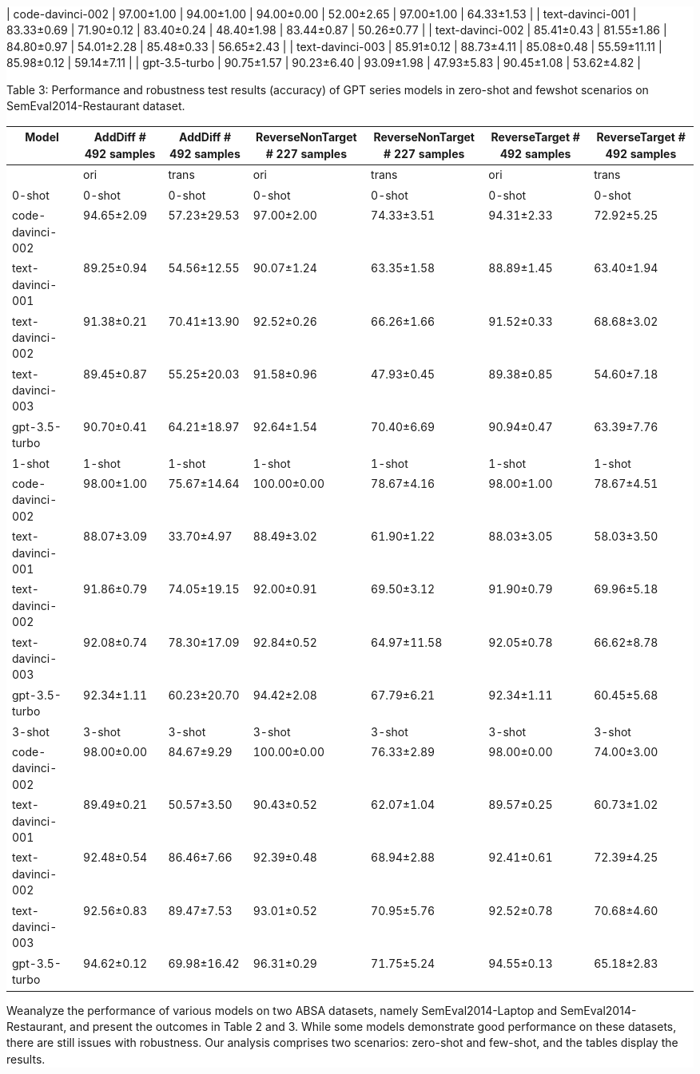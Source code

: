 | code-davinci-002 | 97.00±1.00              | 94.00±1.00              | 94.00±0.00                       | 52.00±2.65                       | 97.00±1.00                    | 64.33±1.53                    |
| text-davinci-001 | 83.33±0.69              | 71.90±0.12              | 83.40±0.24                       | 48.40±1.98                       | 83.44±0.87                    | 50.26±0.77                    |
| text-davinci-002 | 85.41±0.43              | 81.55±1.86              | 84.80±0.97                       | 54.01±2.28                       | 85.48±0.33                    | 56.65±2.43                    |
| text-davinci-003 | 85.91±0.12              | 88.73±4.11              | 85.08±0.48                       | 55.59±11.11                      | 85.98±0.12                    | 59.14±7.11                    |
| gpt-3.5-turbo    | 90.75±1.57              | 90.23±6.40              | 93.09±1.98                       | 47.93±5.83                       | 90.45±1.08                    | 53.62±4.82                    |

Table 3: Performance and robustness test results (accuracy) of GPT series models in zero-shot and fewshot scenarios on SemEval2014-Restaurant dataset.

| Model            | AddDiff # 492 samples   | AddDiff # 492 samples   | ReverseNonTarget # 227 samples   | ReverseNonTarget # 227 samples   | ReverseTarget # 492 samples   | ReverseTarget # 492 samples   |
|------------------|-------------------------|-------------------------|----------------------------------|----------------------------------|-------------------------------|-------------------------------|
|                  | ori                     | trans                   | ori                              | trans                            | ori                           | trans                         |
| 0-shot           | 0-shot                  | 0-shot                  | 0-shot                           | 0-shot                           | 0-shot                        | 0-shot                        |
| code-davinci-002 | 94.65±2.09              | 57.23±29.53             | 97.00±2.00                       | 74.33±3.51                       | 94.31±2.33                    | 72.92±5.25                    |
| text-davinci-001 | 89.25±0.94              | 54.56±12.55             | 90.07±1.24                       | 63.35±1.58                       | 88.89±1.45                    | 63.40±1.94                    |
| text-davinci-002 | 91.38±0.21              | 70.41±13.90             | 92.52±0.26                       | 66.26±1.66                       | 91.52±0.33                    | 68.68±3.02                    |
| text-davinci-003 | 89.45±0.87              | 55.25±20.03             | 91.58±0.96                       | 47.93±0.45                       | 89.38±0.85                    | 54.60±7.18                    |
| gpt-3.5-turbo    | 90.70±0.41              | 64.21±18.97             | 92.64±1.54                       | 70.40±6.69                       | 90.94±0.47                    | 63.39±7.76                    |
| 1-shot           | 1-shot                  | 1-shot                  | 1-shot                           | 1-shot                           | 1-shot                        | 1-shot                        |
| code-davinci-002 | 98.00±1.00              | 75.67±14.64             | 100.00±0.00                      | 78.67±4.16                       | 98.00±1.00                    | 78.67±4.51                    |
| text-davinci-001 | 88.07±3.09              | 33.70±4.97              | 88.49±3.02                       | 61.90±1.22                       | 88.03±3.05                    | 58.03±3.50                    |
| text-davinci-002 | 91.86±0.79              | 74.05±19.15             | 92.00±0.91                       | 69.50±3.12                       | 91.90±0.79                    | 69.96±5.18                    |
| text-davinci-003 | 92.08±0.74              | 78.30±17.09             | 92.84±0.52                       | 64.97±11.58                      | 92.05±0.78                    | 66.62±8.78                    |
| gpt-3.5-turbo    | 92.34±1.11              | 60.23±20.70             | 94.42±2.08                       | 67.79±6.21                       | 92.34±1.11                    | 60.45±5.68                    |
| 3-shot           | 3-shot                  | 3-shot                  | 3-shot                           | 3-shot                           | 3-shot                        | 3-shot                        |
| code-davinci-002 | 98.00±0.00              | 84.67±9.29              | 100.00±0.00                      | 76.33±2.89                       | 98.00±0.00                    | 74.00±3.00                    |
| text-davinci-001 | 89.49±0.21              | 50.57±3.50              | 90.43±0.52                       | 62.07±1.04                       | 89.57±0.25                    | 60.73±1.02                    |
| text-davinci-002 | 92.48±0.54              | 86.46±7.66              | 92.39±0.48                       | 68.94±2.88                       | 92.41±0.61                    | 72.39±4.25                    |
| text-davinci-003 | 92.56±0.83              | 89.47±7.53              | 93.01±0.52                       | 70.95±5.76                       | 92.52±0.78                    | 70.68±4.60                    |
| gpt-3.5-turbo    | 94.62±0.12              | 69.98±16.42             | 96.31±0.29                       | 71.75±5.24                       | 94.55±0.13                    | 65.18±2.83                    |

Weanalyze the performance of various models on two ABSA datasets, namely SemEval2014-Laptop and SemEval2014-Restaurant, and present the outcomes in Table 2 and 3. While some models demonstrate good performance on these datasets, there are still issues with robustness. Our analysis comprises two scenarios: zero-shot and few-shot, and the tables display the results.
